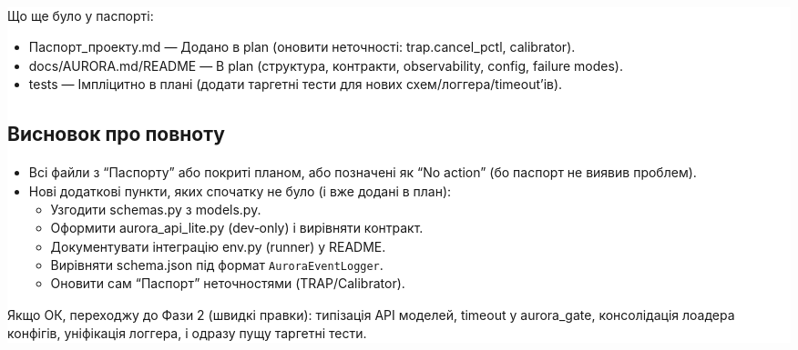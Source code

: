 Що ще було у паспорті:
- Паспорт_проекту.md — Додано в plan (оновити неточності: trap.cancel_pctl, calibrator).
- docs/AURORA.md/README — В plan (структура, контракти, observability, config, failure modes).
- tests — Імпліцитно в плані (додати таргетні тести для нових схем/логгера/timeout’ів).

## Висновок про повноту

- Всі файли з “Паспорту” або покриті планом, або позначені як “No action” (бо паспорт не виявив проблем).
- Нові додаткові пункти, яких спочатку не було (і вже додані в план):
  - Узгодити schemas.py з models.py.
  - Оформити aurora_api_lite.py (dev‑only) і вирівняти контракт.
  - Документувати інтеграцію env.py (runner) у README.
  - Вирівняти schema.json під формат `AuroraEventLogger`.
  - Оновити сам “Паспорт” неточностями (TRAP/Calibrator).

Якщо ОК, переходжу до Фази 2 (швидкі правки): типізація API моделей, timeout у aurora_gate, консолідація лоадера конфігів, уніфікація логгера, і одразу пущу таргетні тести.